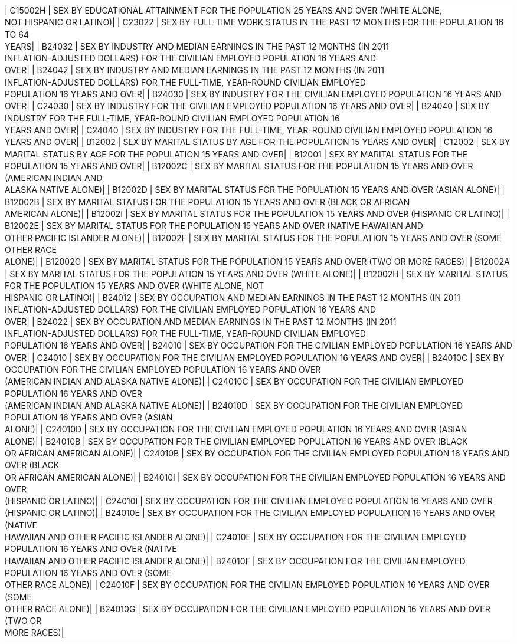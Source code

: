 | C15002H | SEX BY EDUCATIONAL ATTAINMENT FOR THE POPULATION 25 YEARS AND OVER (WHITE ALONE,<br/>NOT HISPANIC OR LATINO)|
| C23022 | SEX BY FULL-TIME WORK STATUS IN THE PAST 12 MONTHS FOR THE POPULATION 16 TO 64<br/>YEARS|
| B24032 | SEX BY INDUSTRY AND MEDIAN EARNINGS IN THE PAST 12 MONTHS (IN 2011<br/>INFLATION-ADJUSTED DOLLARS) FOR THE CIVILIAN EMPLOYED POPULATION 16 YEARS AND<br/>OVER|
| B24042 | SEX BY INDUSTRY AND MEDIAN EARNINGS IN THE PAST 12 MONTHS (IN 2011<br/>INFLATION-ADJUSTED DOLLARS) FOR THE FULL-TIME, YEAR-ROUND CIVILIAN EMPLOYED<br/>POPULATION 16 YEARS AND OVER|
| B24030 | SEX BY INDUSTRY FOR THE CIVILIAN EMPLOYED POPULATION 16 YEARS AND OVER|
| C24030 | SEX BY INDUSTRY FOR THE CIVILIAN EMPLOYED POPULATION 16 YEARS AND OVER|
| B24040 | SEX BY INDUSTRY FOR THE FULL-TIME, YEAR-ROUND CIVILIAN EMPLOYED POPULATION 16<br/>YEARS AND OVER|
| C24040 | SEX BY INDUSTRY FOR THE FULL-TIME, YEAR-ROUND CIVILIAN EMPLOYED POPULATION 16<br/>YEARS AND OVER|
| B12002 | SEX BY MARITAL STATUS BY AGE FOR THE POPULATION 15 YEARS AND OVER|
| C12002 | SEX BY MARITAL STATUS BY AGE FOR THE POPULATION 15 YEARS AND OVER|
| B12001 | SEX BY MARITAL STATUS FOR THE POPULATION 15 YEARS AND OVER|
| B12002C | SEX BY MARITAL STATUS FOR THE POPULATION 15 YEARS AND OVER (AMERICAN INDIAN AND<br/>ALASKA NATIVE ALONE)|
| B12002D | SEX BY MARITAL STATUS FOR THE POPULATION 15 YEARS AND OVER (ASIAN ALONE)|
| B12002B | SEX BY MARITAL STATUS FOR THE POPULATION 15 YEARS AND OVER (BLACK OR AFRICAN<br/>AMERICAN ALONE)|
| B12002I | SEX BY MARITAL STATUS FOR THE POPULATION 15 YEARS AND OVER (HISPANIC OR LATINO)|
| B12002E | SEX BY MARITAL STATUS FOR THE POPULATION 15 YEARS AND OVER (NATIVE HAWAIIAN AND<br/>OTHER PACIFIC ISLANDER ALONE)|
| B12002F | SEX BY MARITAL STATUS FOR THE POPULATION 15 YEARS AND OVER (SOME OTHER RACE<br/>ALONE)|
| B12002G | SEX BY MARITAL STATUS FOR THE POPULATION 15 YEARS AND OVER (TWO OR MORE RACES)|
| B12002A | SEX BY MARITAL STATUS FOR THE POPULATION 15 YEARS AND OVER (WHITE ALONE)|
| B12002H | SEX BY MARITAL STATUS FOR THE POPULATION 15 YEARS AND OVER (WHITE ALONE, NOT<br/>HISPANIC OR LATINO)|
| B24012 | SEX BY OCCUPATION AND MEDIAN EARNINGS IN THE PAST 12 MONTHS (IN 2011<br/>INFLATION-ADJUSTED DOLLARS) FOR THE CIVILIAN EMPLOYED POPULATION 16 YEARS AND<br/>OVER|
| B24022 | SEX BY OCCUPATION AND MEDIAN EARNINGS IN THE PAST 12 MONTHS (IN 2011<br/>INFLATION-ADJUSTED DOLLARS) FOR THE FULL-TIME, YEAR-ROUND CIVILIAN EMPLOYED<br/>POPULATION 16 YEARS AND OVER|
| B24010 | SEX BY OCCUPATION FOR THE CIVILIAN EMPLOYED POPULATION 16 YEARS AND OVER|
| C24010 | SEX BY OCCUPATION FOR THE CIVILIAN EMPLOYED POPULATION 16 YEARS AND OVER|
| B24010C | SEX BY OCCUPATION FOR THE CIVILIAN EMPLOYED POPULATION 16 YEARS AND OVER<br/>(AMERICAN INDIAN AND ALASKA NATIVE ALONE)|
| C24010C | SEX BY OCCUPATION FOR THE CIVILIAN EMPLOYED POPULATION 16 YEARS AND OVER<br/>(AMERICAN INDIAN AND ALASKA NATIVE ALONE)|
| B24010D | SEX BY OCCUPATION FOR THE CIVILIAN EMPLOYED POPULATION 16 YEARS AND OVER (ASIAN<br/>ALONE)|
| C24010D | SEX BY OCCUPATION FOR THE CIVILIAN EMPLOYED POPULATION 16 YEARS AND OVER (ASIAN<br/>ALONE)|
| B24010B | SEX BY OCCUPATION FOR THE CIVILIAN EMPLOYED POPULATION 16 YEARS AND OVER (BLACK<br/>OR AFRICAN AMERICAN ALONE)|
| C24010B | SEX BY OCCUPATION FOR THE CIVILIAN EMPLOYED POPULATION 16 YEARS AND OVER (BLACK<br/>OR AFRICAN AMERICAN ALONE)|
| B24010I | SEX BY OCCUPATION FOR THE CIVILIAN EMPLOYED POPULATION 16 YEARS AND OVER<br/>(HISPANIC OR LATINO)|
| C24010I | SEX BY OCCUPATION FOR THE CIVILIAN EMPLOYED POPULATION 16 YEARS AND OVER<br/>(HISPANIC OR LATINO)|
| B24010E | SEX BY OCCUPATION FOR THE CIVILIAN EMPLOYED POPULATION 16 YEARS AND OVER (NATIVE<br/>HAWAIIAN AND OTHER PACIFIC ISLANDER ALONE)|
| C24010E | SEX BY OCCUPATION FOR THE CIVILIAN EMPLOYED POPULATION 16 YEARS AND OVER (NATIVE<br/>HAWAIIAN AND OTHER PACIFIC ISLANDER ALONE)|
| B24010F | SEX BY OCCUPATION FOR THE CIVILIAN EMPLOYED POPULATION 16 YEARS AND OVER (SOME<br/>OTHER RACE ALONE)|
| C24010F | SEX BY OCCUPATION FOR THE CIVILIAN EMPLOYED POPULATION 16 YEARS AND OVER (SOME<br/>OTHER RACE ALONE)|
| B24010G | SEX BY OCCUPATION FOR THE CIVILIAN EMPLOYED POPULATION 16 YEARS AND OVER (TWO OR<br/>MORE RACES)|
